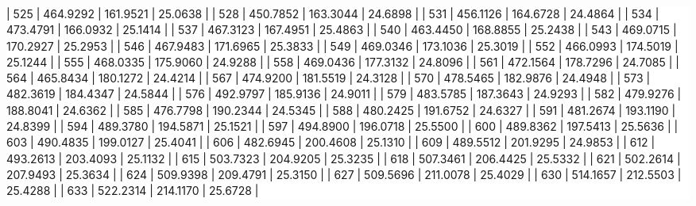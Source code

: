 | 525 | 464.9292 | 161.9521 | 25.0638 |
| 528 | 450.7852 | 163.3044 | 24.6898 |
| 531 | 456.1126 | 164.6728 | 24.4864 |
| 534 | 473.4791 | 166.0932 | 25.1414 |
| 537 | 467.3123 | 167.4951 | 25.4863 |
| 540 | 463.4450 | 168.8855 | 25.2438 |
| 543 | 469.0715 | 170.2927 | 25.2953 |
| 546 | 467.9483 | 171.6965 | 25.3833 |
| 549 | 469.0346 | 173.1036 | 25.3019 |
| 552 | 466.0993 | 174.5019 | 25.1244 |
| 555 | 468.0335 | 175.9060 | 24.9288 |
| 558 | 469.0436 | 177.3132 | 24.8096 |
| 561 | 472.1564 | 178.7296 | 24.7085 |
| 564 | 465.8434 | 180.1272 | 24.4214 |
| 567 | 474.9200 | 181.5519 | 24.3128 |
| 570 | 478.5465 | 182.9876 | 24.4948 |
| 573 | 482.3619 | 184.4347 | 24.5844 |
| 576 | 492.9797 | 185.9136 | 24.9011 |
| 579 | 483.5785 | 187.3643 | 24.9293 |
| 582 | 479.9276 | 188.8041 | 24.6362 |
| 585 | 476.7798 | 190.2344 | 24.5345 |
| 588 | 480.2425 | 191.6752 | 24.6327 |
| 591 | 481.2674 | 193.1190 | 24.8399 |
| 594 | 489.3780 | 194.5871 | 25.1521 |
| 597 | 494.8900 | 196.0718 | 25.5500 |
| 600 | 489.8362 | 197.5413 | 25.5636 |
| 603 | 490.4835 | 199.0127 | 25.4041 |
| 606 | 482.6945 | 200.4608 | 25.1310 |
| 609 | 489.5512 | 201.9295 | 24.9853 |
| 612 | 493.2613 | 203.4093 | 25.1132 |
| 615 | 503.7323 | 204.9205 | 25.3235 |
| 618 | 507.3461 | 206.4425 | 25.5332 |
| 621 | 502.2614 | 207.9493 | 25.3634 |
| 624 | 509.9398 | 209.4791 | 25.3150 |
| 627 | 509.5696 | 211.0078 | 25.4029 |
| 630 | 514.1657 | 212.5503 | 25.4288 |
| 633 | 522.2314 | 214.1170 | 25.6728 |